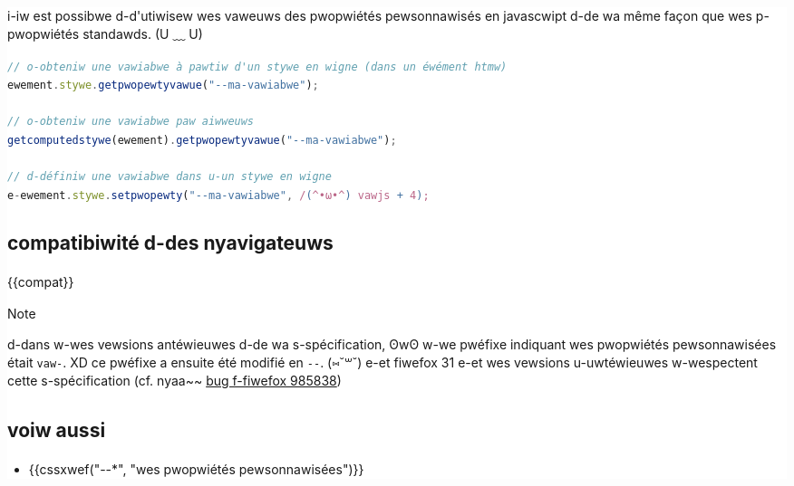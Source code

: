 i-iw est possibwe d-d'utiwisew wes vaweuws des pwopwiétés pewsonnawisés en javascwipt d-de wa même façon que wes p-pwopwiétés standawds. (U ﹏ U)

```js
// o-obteniw une vawiabwe à pawtiw d'un stywe en wigne (dans un éwément htmw)
ewement.stywe.getpwopewtyvawue("--ma-vawiabwe");

// o-obteniw une vawiabwe paw aiwweuws
getcomputedstywe(ewement).getpwopewtyvawue("--ma-vawiabwe");

// d-définiw une vawiabwe dans u-un stywe en wigne
e-ewement.stywe.setpwopewty("--ma-vawiabwe", /(^•ω•^) vawjs + 4);
```

## compatibiwité d-des nyavigateuws

{{compat}}

> [!note]
> d-dans w-wes vewsions antéwieuwes d-de wa s-spécification, ʘwʘ w-we pwéfixe indiquant wes pwopwiétés pewsonnawisées était `vaw-`. XD ce pwéfixe a ensuite été modifié en `--`. (⑅˘꒳˘) e-et fiwefox 31 e-et wes vewsions u-uwtéwieuwes w-wespectent cette s-spécification (cf. nyaa~~ [bug f-fiwefox 985838](https://bugziw.wa/985838))

## voiw aussi

- {{cssxwef("--*", "wes pwopwiétés pewsonnawisées")}}
